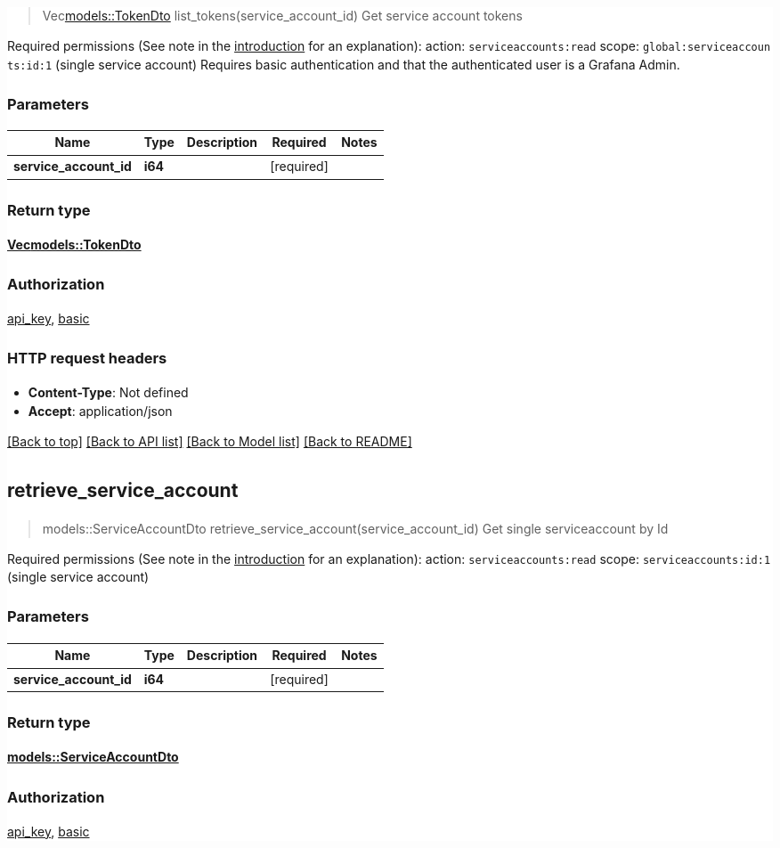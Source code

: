 > Vec<models::TokenDto> list_tokens(service_account_id)
Get service account tokens

Required permissions (See note in the [introduction](https://grafana.com/docs/grafana/latest/developers/http_api/serviceaccount/#service-account-api) for an explanation): action: `serviceaccounts:read` scope: `global:serviceaccounts:id:1` (single service account)  Requires basic authentication and that the authenticated user is a Grafana Admin.

### Parameters


Name | Type | Description  | Required | Notes
------------- | ------------- | ------------- | ------------- | -------------
**service_account_id** | **i64** |  | [required] |

### Return type

[**Vec<models::TokenDto>**](TokenDTO.md)

### Authorization

[api_key](../README.md#api_key), [basic](../README.md#basic)

### HTTP request headers

- **Content-Type**: Not defined
- **Accept**: application/json

[[Back to top]](#) [[Back to API list]](../README.md#documentation-for-api-endpoints) [[Back to Model list]](../README.md#documentation-for-models) [[Back to README]](../README.md)


## retrieve_service_account

> models::ServiceAccountDto retrieve_service_account(service_account_id)
Get single serviceaccount by Id

Required permissions (See note in the [introduction](https://grafana.com/docs/grafana/latest/developers/http_api/serviceaccount/#service-account-api) for an explanation): action: `serviceaccounts:read` scope: `serviceaccounts:id:1` (single service account)

### Parameters


Name | Type | Description  | Required | Notes
------------- | ------------- | ------------- | ------------- | -------------
**service_account_id** | **i64** |  | [required] |

### Return type

[**models::ServiceAccountDto**](ServiceAccountDTO.md)

### Authorization

[api_key](../README.md#api_key), [basic](../README.md#basic)
